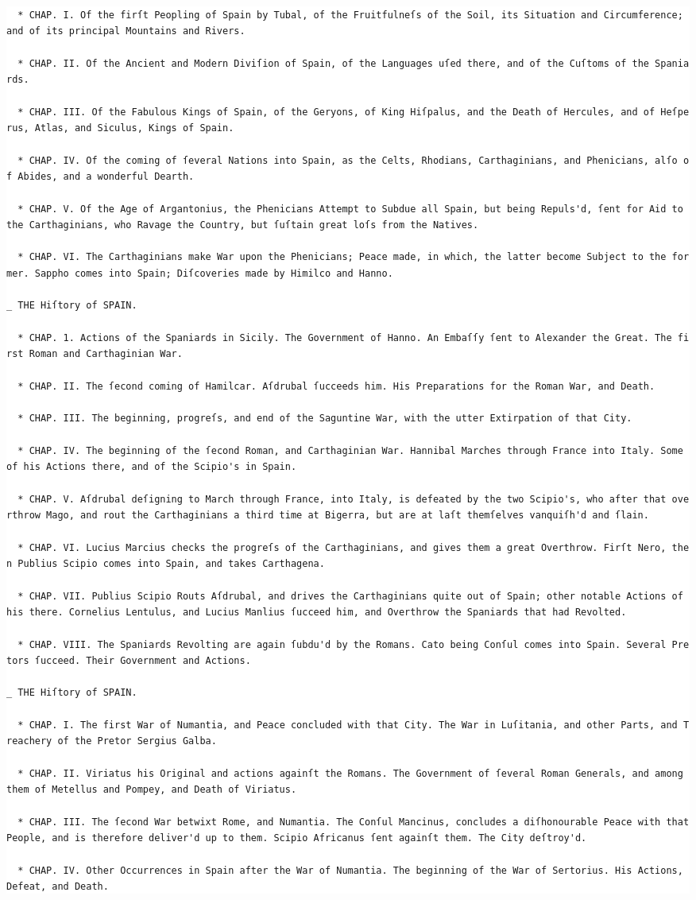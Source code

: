       * CHAP. I. Of the firſt Peopling of Spain by Tubal, of the Fruitfulneſs of the Soil, its Situation and Circumference; and of its principal Mountains and Rivers.

      * CHAP. II. Of the Ancient and Modern Diviſion of Spain, of the Languages uſed there, and of the Cuſtoms of the Spaniards.

      * CHAP. III. Of the Fabulous Kings of Spain, of the Geryons, of King Hiſpalus, and the Death of Hercules, and of Heſperus, Atlas, and Siculus, Kings of Spain.

      * CHAP. IV. Of the coming of ſeveral Nations into Spain, as the Celts, Rhodians, Carthaginians, and Phenicians, alſo of Abides, and a wonderful Dearth.

      * CHAP. V. Of the Age of Argantonius, the Phenicians Attempt to Subdue all Spain, but being Repuls'd, ſent for Aid to the Carthaginians, who Ravage the Country, but ſuſtain great loſs from the Natives.

      * CHAP. VI. The Carthaginians make War upon the Phenicians; Peace made, in which, the latter become Subject to the former. Sappho comes into Spain; Diſcoveries made by Himilco and Hanno.

    _ THE Hiſtory of SPAIN.

      * CHAP. 1. Actions of the Spaniards in Sicily. The Government of Hanno. An Embaſſy ſent to Alexander the Great. The first Roman and Carthaginian War.

      * CHAP. II. The ſecond coming of Hamilcar. Aſdrubal ſucceeds him. His Preparations for the Roman War, and Death.

      * CHAP. III. The beginning, progreſs, and end of the Saguntine War, with the utter Extirpation of that City.

      * CHAP. IV. The beginning of the ſecond Roman, and Carthaginian War. Hannibal Marches through France into Italy. Some of his Actions there, and of the Scipio's in Spain.

      * CHAP. V. Aſdrubal deſigning to March through France, into Italy, is defeated by the two Scipio's, who after that overthrow Mago, and rout the Carthaginians a third time at Bigerra, but are at laſt themſelves vanquiſh'd and ſlain.

      * CHAP. VI. Lucius Marcius checks the progreſs of the Carthaginians, and gives them a great Overthrow. Firſt Nero, then Publius Scipio comes into Spain, and takes Carthagena.

      * CHAP. VII. Publius Scipio Routs Aſdrubal, and drives the Carthaginians quite out of Spain; other notable Actions of his there. Cornelius Lentulus, and Lucius Manlius ſucceed him, and Overthrow the Spaniards that had Revolted.

      * CHAP. VIII. The Spaniards Revolting are again ſubdu'd by the Romans. Cato being Conſul comes into Spain. Several Pretors ſucceed. Their Government and Actions.

    _ THE Hiſtory of SPAIN.

      * CHAP. I. The first War of Numantia, and Peace concluded with that City. The War in Luſitania, and other Parts, and Treachery of the Pretor Sergius Galba.

      * CHAP. II. Viriatus his Original and actions againſt the Romans. The Government of ſeveral Roman Generals, and among them of Metellus and Pompey, and Death of Viriatus.

      * CHAP. III. The ſecond War betwixt Rome, and Numantia. The Conſul Mancinus, concludes a diſhonourable Peace with that People, and is therefore deliver'd up to them. Scipio Africanus ſent againſt them. The City deſtroy'd.

      * CHAP. IV. Other Occurrences in Spain after the War of Numantia. The beginning of the War of Sertorius. His Actions, Defeat, and Death.
